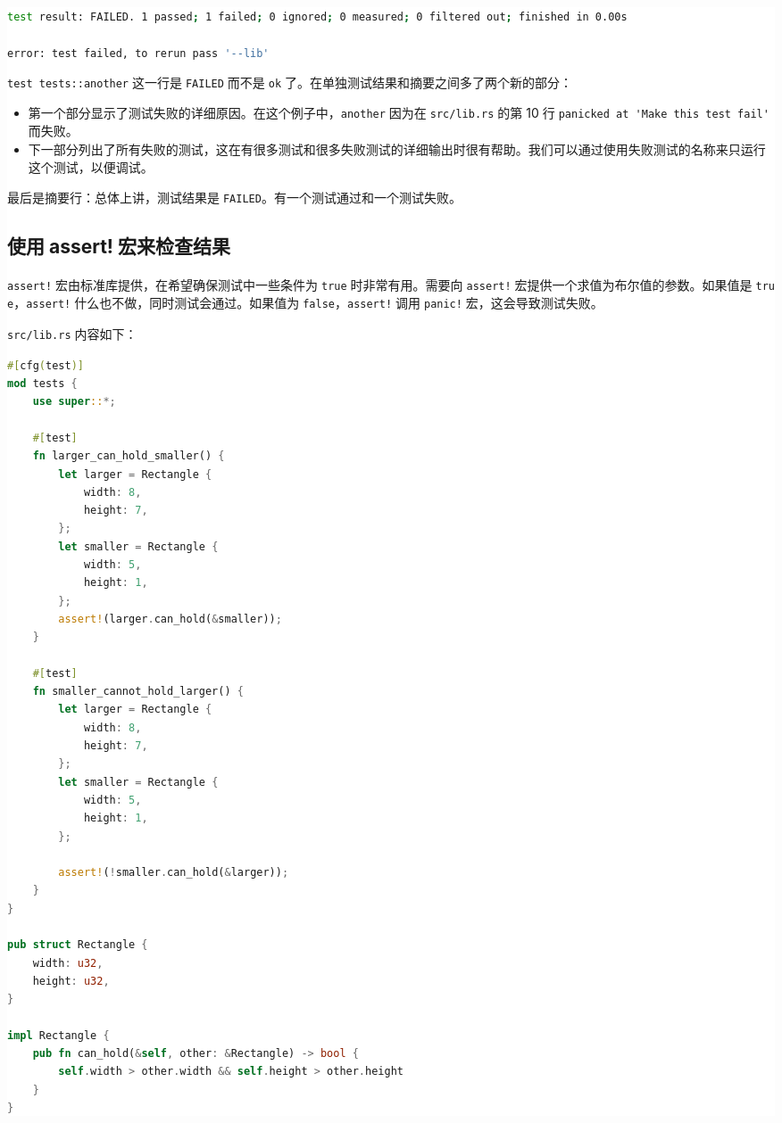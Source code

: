 ```bash
test result: FAILED. 1 passed; 1 failed; 0 ignored; 0 measured; 0 filtered out; finished in 0.00s

error: test failed, to rerun pass '--lib'
```

`test tests::another` 这一行是 `FAILED` 而不是 `ok` 了。在单独测试结果和摘要之间多了两个新的部分：

- 第一个部分显示了测试失败的详细原因。在这个例子中，`another` 因为在 `src/lib.rs` 的第 10 行 `panicked at 'Make this test fail'` 而失败。
- 下一部分列出了所有失败的测试，这在有很多测试和很多失败测试的详细输出时很有帮助。我们可以通过使用失败测试的名称来只运行这个测试，以便调试。

最后是摘要行：总体上讲，测试结果是 `FAILED`。有一个测试通过和一个测试失败。

## 使用 assert! 宏来检查结果

`assert!` 宏由标准库提供，在希望确保测试中一些条件为 `true` 时非常有用。需要向 `assert!` 宏提供一个求值为布尔值的参数。如果值是 `true`，`assert!` 什么也不做，同时测试会通过。如果值为 `false`，`assert!` 调用 `panic!` 宏，这会导致测试失败。

`src/lib.rs` 内容如下：

```rust
#[cfg(test)]
mod tests {
    use super::*;

    #[test]
    fn larger_can_hold_smaller() {
        let larger = Rectangle {
            width: 8,
            height: 7,
        };
        let smaller = Rectangle {
            width: 5,
            height: 1,
        };
        assert!(larger.can_hold(&smaller));
    }

    #[test]
    fn smaller_cannot_hold_larger() {
        let larger = Rectangle {
            width: 8,
            height: 7,
        };
        let smaller = Rectangle {
            width: 5,
            height: 1,
        };

        assert!(!smaller.can_hold(&larger));
    }
}

pub struct Rectangle {
    width: u32,
    height: u32,
}

impl Rectangle {
    pub fn can_hold(&self, other: &Rectangle) -> bool {
        self.width > other.width && self.height > other.height
    }
}
```
